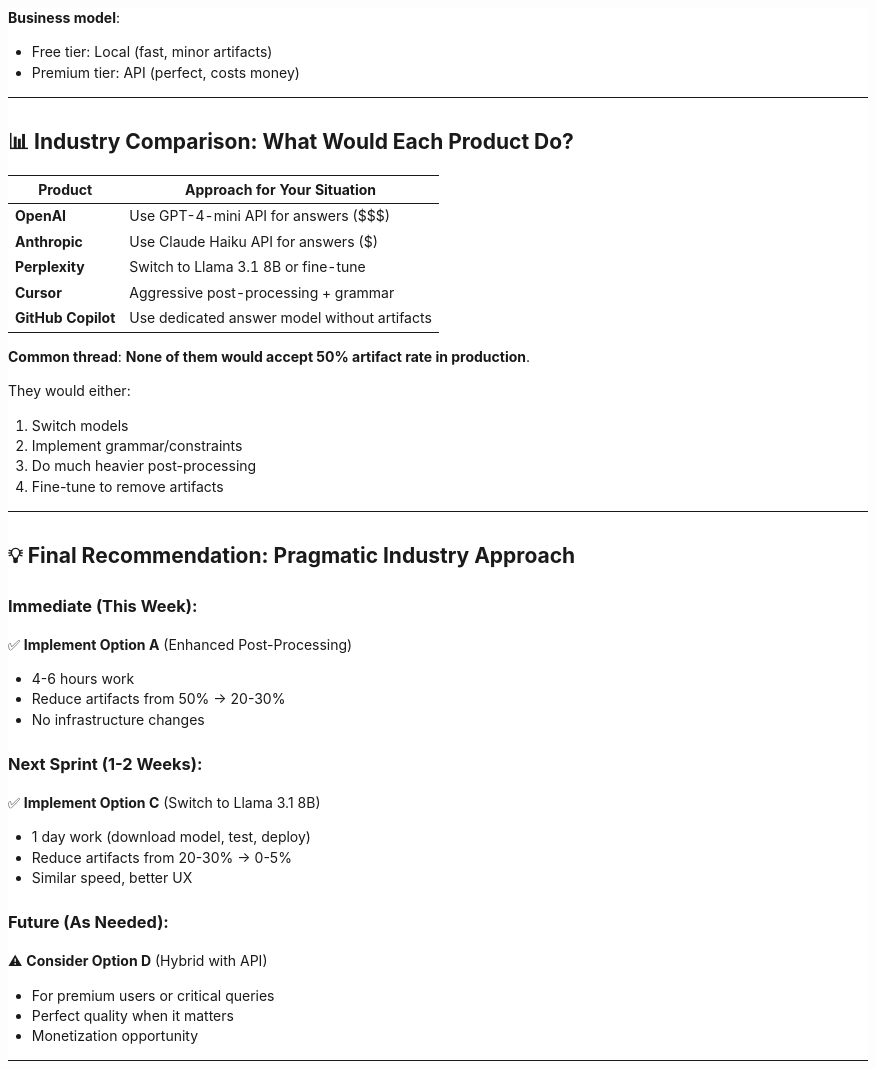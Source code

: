**Business model**:

- Free tier: Local (fast, minor artifacts)
- Premium tier: API (perfect, costs money)

---

## 📊 Industry Comparison: What Would Each Product Do?

| Product            | Approach for Your Situation                  |
| ------------------ | -------------------------------------------- |
| **OpenAI**         | Use GPT-4-mini API for answers ($$$)         |
| **Anthropic**      | Use Claude Haiku API for answers ($)         |
| **Perplexity**     | Switch to Llama 3.1 8B or fine-tune          |
| **Cursor**         | Aggressive post-processing + grammar         |
| **GitHub Copilot** | Use dedicated answer model without artifacts |

**Common thread**: **None of them would accept 50% artifact rate in production**.

They would either:

1. Switch models
2. Implement grammar/constraints
3. Do much heavier post-processing
4. Fine-tune to remove artifacts

---

## 💡 Final Recommendation: Pragmatic Industry Approach

### Immediate (This Week):

✅ **Implement Option A** (Enhanced Post-Processing)

- 4-6 hours work
- Reduce artifacts from 50% → 20-30%
- No infrastructure changes

### Next Sprint (1-2 Weeks):

✅ **Implement Option C** (Switch to Llama 3.1 8B)

- 1 day work (download model, test, deploy)
- Reduce artifacts from 20-30% → 0-5%
- Similar speed, better UX

### Future (As Needed):

⚠️ **Consider Option D** (Hybrid with API)

- For premium users or critical queries
- Perfect quality when it matters
- Monetization opportunity

---